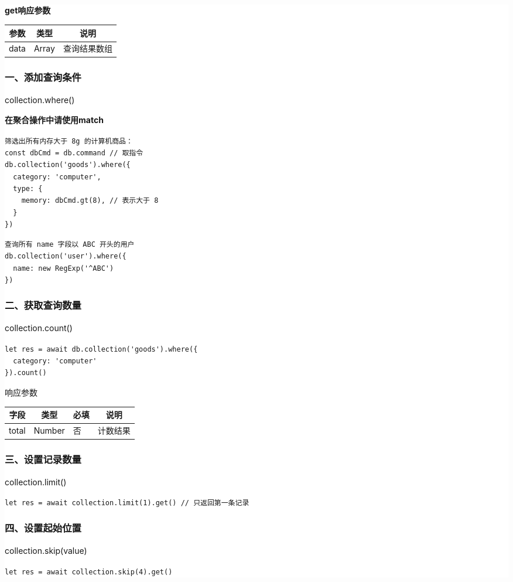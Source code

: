 **get响应参数**

|参数	|类型	|说明			|
|------|------|------|
|data	|Array	|查询结果数组	|

### 一、添加查询条件
collection.where()

**在聚合操作中请使用match**

```
筛选出所有内存大于 8g 的计算机商品：
const dbCmd = db.command // 取指令
db.collection('goods').where({
  category: 'computer',
  type: {
    memory: dbCmd.gt(8), // 表示大于 8
  }
})
```

```
查询所有 name 字段以 ABC 开头的用户
db.collection('user').where({
  name: new RegExp('^ABC')
})
```

### 二、获取查询数量
collection.count()

```
let res = await db.collection('goods').where({
  category: 'computer'
}).count()
```
响应参数

|字段	|类型	|必填	|说明		|
|------|------|------|------|
|total	|Number	|否		|计数结果	|

### 三、设置记录数量
collection.limit()

```
let res = await collection.limit(1).get() // 只返回第一条记录
```

### 四、设置起始位置
collection.skip(value)

```
let res = await collection.skip(4).get()
```
